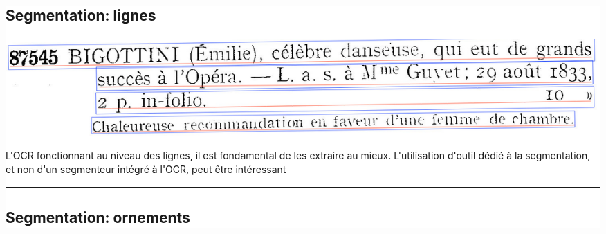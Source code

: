 ## Segmentation: lignes

![55%](images/1919_01_LAD_N504_6_bin_seg2.jpg)

L'OCR fonctionnant au niveau des lignes, il est fondamental de les extraire au mieux. L'utilisation d'outil dédié à la segmentation, et non d'un segmenteur intégré à l'OCR, peut être intéressant

---
## Segmentation: ornements
